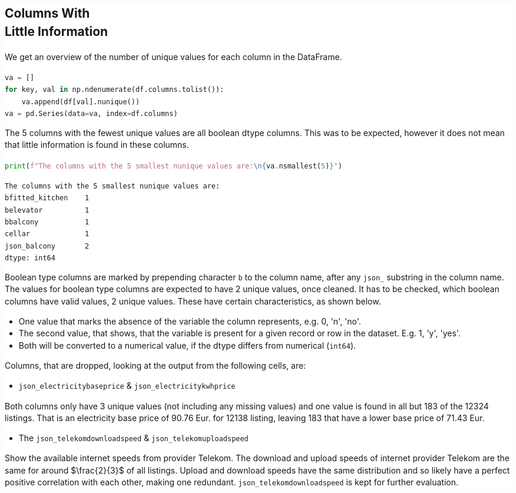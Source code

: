 

## Columns With<br>Little Information

We get an overview of the number of unique values for each column in the
DataFrame.


```python
va = []
for key, val in np.ndenumerate(df.columns.tolist()):
    va.append(df[val].nunique())
va = pd.Series(data=va, index=df.columns)
```

The 5 columns with the fewest unique values are all boolean dtype columns. This
was to be expected, however it does not mean that little information is found in
these columns.


```python
print(f"The columns with the 5 smallest nunique values are:\n{va.nsmallest(5)}")
```

    The columns with the 5 smallest nunique values are:
    bfitted_kitchen    1
    belevator          1
    bbalcony           1
    cellar             1
    json_balcony       2
    dtype: int64


Boolean type columns are marked by prepending character `b` to the column name,
after any `json_` substring in the column name. The values for boolean type
columns are expected to have 2 unique values, once cleaned. It has to be
checked, which boolean columns have valid values, 2 unique values. These have
certain characteristics, as shown below.

- One value that marks the absence of the variable the column represents, e.g. 0, 'n', 'no'.
- The second value, that shows, that the variable is present for a given record or row in the dataset. E.g. 1, 'y', 'yes'.
- Both will be converted to a numerical value, if the dtype differs from numerical (`int64`).

Columns, that are dropped, looking at the output from the following cells, are:  

- `json_electricitybaseprice` & `json_electricitykwhprice`  

Both columns only have 3 unique values (not including any missing values) and
one value is found in all but 183 of the 12324 listings. That is an electricity
base price of 90.76 Eur. for 12138 listing, leaving 183 that have a lower base
price of 71.43 Eur.

- The `json_telekomdownloadspeed` & `json_telekomuploadspeed`  

Show the available internet speeds from provider Telekom. The download and
upload speeds of internet provider Telekom are the same for around $\frac{2}{3}$
of all listings. Upload and download speeds have the same distribution and so
likely have a perfect positive correlation with each other, making one
redundant. `json_telekomdownloadspeed` is kept for further evaluation.
